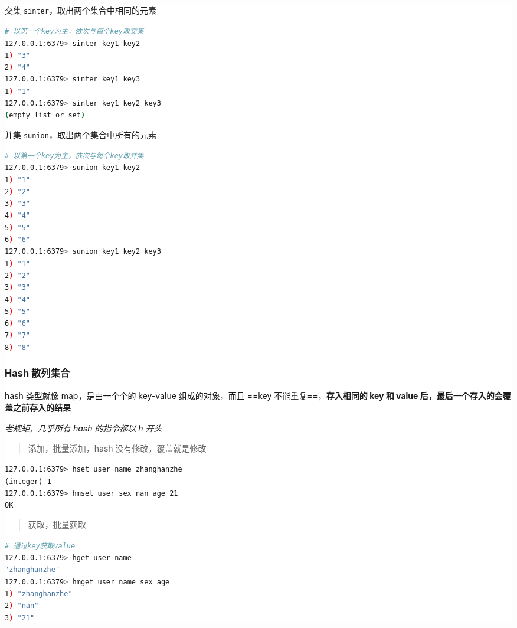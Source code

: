交集 `sinter`，取出两个集合中相同的元素

~~~bash
# 以第一个key为主，依次与每个key取交集
127.0.0.1:6379> sinter key1 key2
1) "3"
2) "4"
127.0.0.1:6379> sinter key1 key3
1) "1"
127.0.0.1:6379> sinter key1 key2 key3
(empty list or set)
~~~

并集 `sunion`，取出两个集合中所有的元素

~~~bash
# 以第一个key为主，依次与每个key取并集
127.0.0.1:6379> sunion key1 key2
1) "1"
2) "2"
3) "3"
4) "4"
5) "5"
6) "6"
127.0.0.1:6379> sunion key1 key2 key3
1) "1"
2) "2"
3) "3"
4) "4"
5) "5"
6) "6"
7) "7"
8) "8"
~~~

### Hash 散列集合

hash 类型就像 map，是由一个个的 key-value 组成的对象，而且 ==key 不能重复==，**存入相同的 key 和 value 后，最后一个存入的会覆盖之前存入的结果**

*老规矩，几乎所有 hash 的指令都以 h 开头*

> 添加，批量添加，hash 没有修改，覆盖就是修改

~~~hash
127.0.0.1:6379> hset user name zhanghanzhe
(integer) 1
127.0.0.1:6379> hmset user sex nan age 21
OK
~~~

> 获取，批量获取

~~~bash
# 通过key获取value
127.0.0.1:6379> hget user name
"zhanghanzhe"
127.0.0.1:6379> hmget user name sex age
1) "zhanghanzhe"
2) "nan"
3) "21"
~~~
